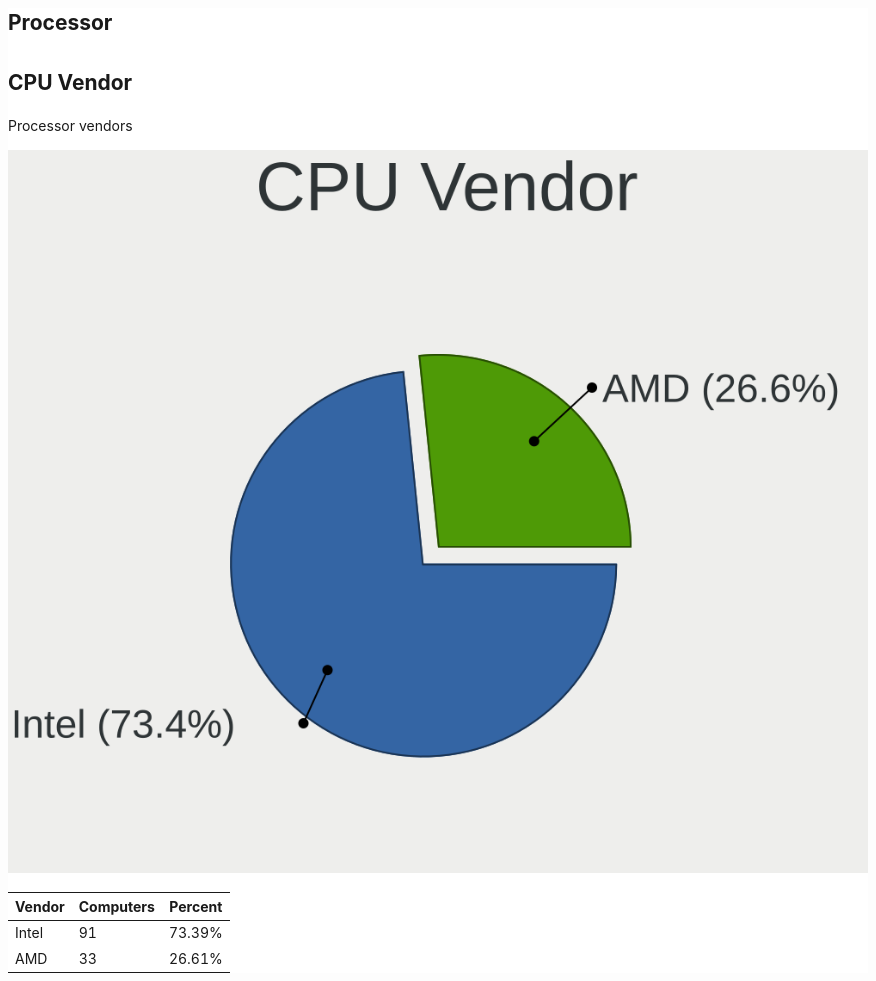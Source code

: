 Processor
---------

CPU Vendor
----------

Processor vendors

![CPU Vendor](./All/images/pie_chart/cpu_vendor.svg)


| Vendor | Computers | Percent |
|--------|-----------|---------|
| Intel  | 91        | 73.39%  |
| AMD    | 33        | 26.61%  |
